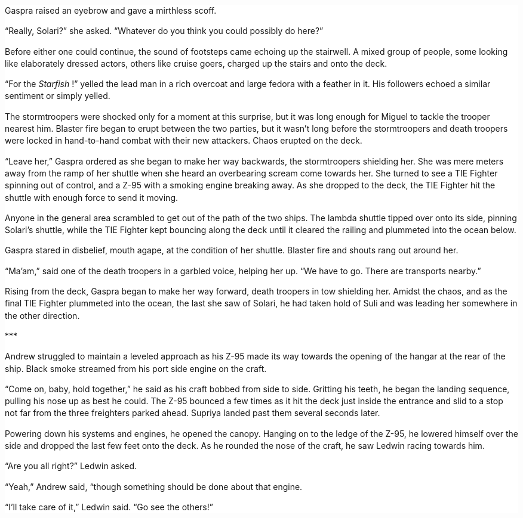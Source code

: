 <p>Gaspra raised an eyebrow and gave a mirthless scoff.
 	
<p>“Really, Solari?” she asked. “Whatever do you think you could possibly do here?”
	
<p>Before either one could continue, the sound of footsteps came echoing up the stairwell.  A mixed group of people, some looking like elaborately dressed actors, others like cruise goers, charged up the stairs and onto the deck.
 	
<p>
    “For the <i>Starfish</i>
    !” yelled the lead man in a rich overcoat and large fedora with a feather in it.  His followers echoed a similar sentiment or simply yelled.
 	
<p>The stormtroopers were shocked only for a moment at this surprise, but it was long enough for Miguel to tackle the trooper nearest him. Blaster fire began to erupt between the two parties, but it wasn’t long before the stormtroopers and death troopers were locked in hand-to-hand combat with their new attackers.  Chaos erupted on the deck.
 	
<p>“Leave her,” Gaspra ordered as she began to make her way backwards, the stormtroopers shielding her.  She was mere meters away from the ramp of her shuttle when she heard an overbearing scream come towards her.  She turned to see a TIE Fighter spinning out of control, and a Z-95 with a smoking engine breaking away.  As she dropped to the deck, the TIE Fighter hit the shuttle with enough force to send it moving.
 	
<p>Anyone in the general area scrambled to get out of the path of the two ships.  The lambda shuttle tipped over onto its side, pinning Solari’s shuttle, while the TIE Fighter kept bouncing along the deck until it cleared the railing and plummeted into the ocean below.  
 	
<p>Gaspra stared in disbelief, mouth agape, at the condition of her shuttle.  Blaster fire and shouts rang out around her.
 	
<p>“Ma’am,” said one of the death troopers in a garbled voice, helping her up. “We have to go.  There are transports nearby.”
 	
<p>Rising from the deck, Gaspra began to make her way forward, death troopers in tow shielding her.  Amidst the chaos, and as the final TIE Fighter plummeted into the ocean, the last she saw of Solari, he had taken hold of Suli and was leading her somewhere in the other direction. 
 	

<p>***


 	
<p>Andrew struggled to maintain a leveled approach as his Z-95 made its way towards the opening of the hangar at the rear of the ship. Black smoke streamed from his port side engine on the craft.
 	
<p>“Come on, baby, hold together,” he said as his craft bobbed from side to side.  Gritting his teeth, he began the landing sequence, pulling his nose up as best he could.  The Z-95 bounced a few times as it hit the deck just inside the entrance and slid to a stop not far from the three freighters parked ahead.  Supriya landed past them several seconds later.  
  	
<p>Powering down his systems and engines, he opened the canopy.  Hanging on to the ledge of the Z-95, he lowered himself over the side and dropped the last few feet onto the deck.  As he rounded the nose of the craft, he saw Ledwin racing towards him.
 	
<p>“Are you all right?” Ledwin asked.
 	
<p>“Yeah,” Andrew said, “though something should be done about that engine.
 	
<p>“I’ll take care of it,” Ledwin said.  “Go see the others!”
 	